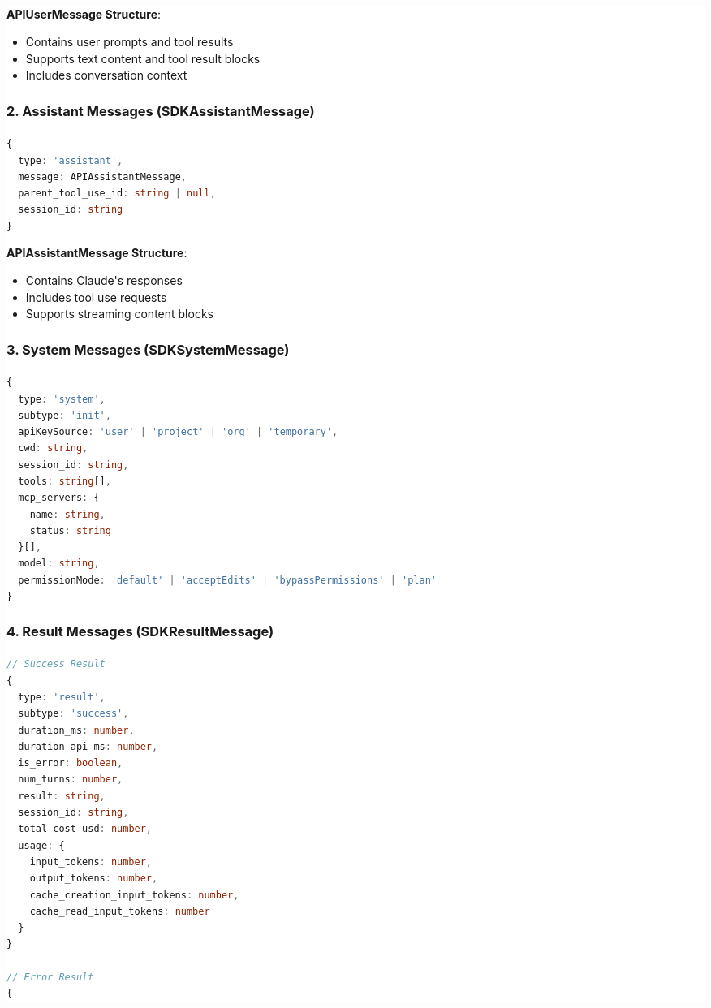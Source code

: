 **APIUserMessage Structure**:

- Contains user prompts and tool results
- Supports text content and tool result blocks
- Includes conversation context

### 2. Assistant Messages (SDKAssistantMessage)

```typescript
{
  type: 'assistant',
  message: APIAssistantMessage,
  parent_tool_use_id: string | null,
  session_id: string
}
```

**APIAssistantMessage Structure**:

- Contains Claude's responses
- Includes tool use requests
- Supports streaming content blocks

### 3. System Messages (SDKSystemMessage)

```typescript
{
  type: 'system',
  subtype: 'init',
  apiKeySource: 'user' | 'project' | 'org' | 'temporary',
  cwd: string,
  session_id: string,
  tools: string[],
  mcp_servers: {
    name: string,
    status: string
  }[],
  model: string,
  permissionMode: 'default' | 'acceptEdits' | 'bypassPermissions' | 'plan'
}
```

### 4. Result Messages (SDKResultMessage)

```typescript
// Success Result
{
  type: 'result',
  subtype: 'success',
  duration_ms: number,
  duration_api_ms: number,
  is_error: boolean,
  num_turns: number,
  result: string,
  session_id: string,
  total_cost_usd: number,
  usage: {
    input_tokens: number,
    output_tokens: number,
    cache_creation_input_tokens: number,
    cache_read_input_tokens: number
  }
}

// Error Result
{
```